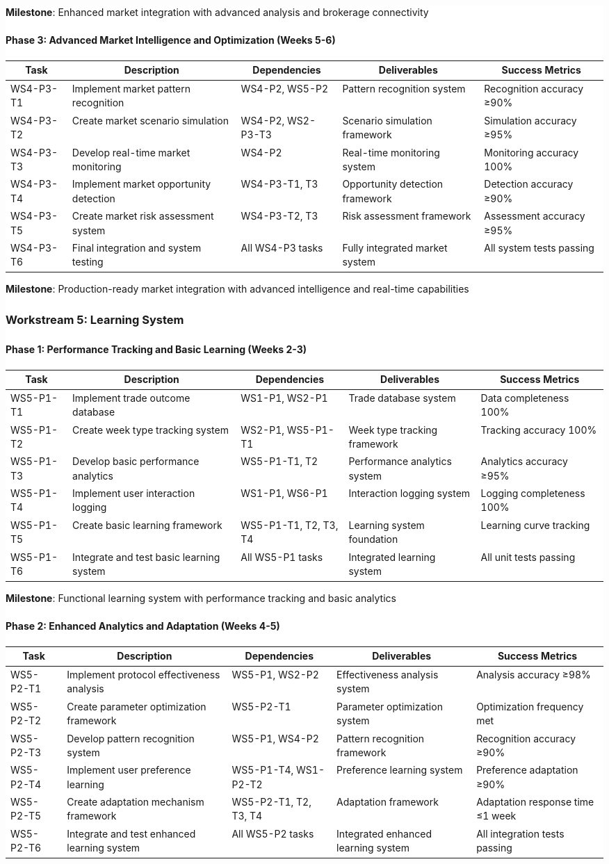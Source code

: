 **Milestone**: Enhanced market integration with advanced analysis and brokerage connectivity

#### Phase 3: Advanced Market Intelligence and Optimization (Weeks 5-6)

| Task | Description | Dependencies | Deliverables | Success Metrics |
|------|-------------|--------------|-------------|----------------|
| WS4-P3-T1 | Implement market pattern recognition | WS4-P2, WS5-P2 | Pattern recognition system | Recognition accuracy ≥90% |
| WS4-P3-T2 | Create market scenario simulation | WS4-P2, WS2-P3-T3 | Scenario simulation framework | Simulation accuracy ≥95% |
| WS4-P3-T3 | Develop real-time market monitoring | WS4-P2 | Real-time monitoring system | Monitoring accuracy 100% |
| WS4-P3-T4 | Implement market opportunity detection | WS4-P3-T1, T3 | Opportunity detection framework | Detection accuracy ≥90% |
| WS4-P3-T5 | Create market risk assessment system | WS4-P3-T2, T3 | Risk assessment framework | Assessment accuracy ≥95% |
| WS4-P3-T6 | Final integration and system testing | All WS4-P3 tasks | Fully integrated market system | All system tests passing |

**Milestone**: Production-ready market integration with advanced intelligence and real-time capabilities

### Workstream 5: Learning System

#### Phase 1: Performance Tracking and Basic Learning (Weeks 2-3)

| Task | Description | Dependencies | Deliverables | Success Metrics |
|------|-------------|--------------|-------------|----------------|
| WS5-P1-T1 | Implement trade outcome database | WS1-P1, WS2-P1 | Trade database system | Data completeness 100% |
| WS5-P1-T2 | Create week type tracking system | WS2-P1, WS5-P1-T1 | Week type tracking framework | Tracking accuracy 100% |
| WS5-P1-T3 | Develop basic performance analytics | WS5-P1-T1, T2 | Performance analytics system | Analytics accuracy ≥95% |
| WS5-P1-T4 | Implement user interaction logging | WS1-P1, WS6-P1 | Interaction logging system | Logging completeness 100% |
| WS5-P1-T5 | Create basic learning framework | WS5-P1-T1, T2, T3, T4 | Learning system foundation | Learning curve tracking |
| WS5-P1-T6 | Integrate and test basic learning system | All WS5-P1 tasks | Integrated learning system | All unit tests passing |

**Milestone**: Functional learning system with performance tracking and basic analytics

#### Phase 2: Enhanced Analytics and Adaptation (Weeks 4-5)

| Task | Description | Dependencies | Deliverables | Success Metrics |
|------|-------------|--------------|-------------|----------------|
| WS5-P2-T1 | Implement protocol effectiveness analysis | WS5-P1, WS2-P2 | Effectiveness analysis system | Analysis accuracy ≥98% |
| WS5-P2-T2 | Create parameter optimization framework | WS5-P2-T1 | Parameter optimization system | Optimization frequency met |
| WS5-P2-T3 | Develop pattern recognition system | WS5-P1, WS4-P2 | Pattern recognition framework | Recognition accuracy ≥90% |
| WS5-P2-T4 | Implement user preference learning | WS5-P1-T4, WS1-P2-T2 | Preference learning system | Preference adaptation ≥90% |
| WS5-P2-T5 | Create adaptation mechanism framework | WS5-P2-T1, T2, T3, T4 | Adaptation framework | Adaptation response time ≤1 week |
| WS5-P2-T6 | Integrate and test enhanced learning system | All WS5-P2 tasks | Integrated enhanced learning system | All integration tests passing |
